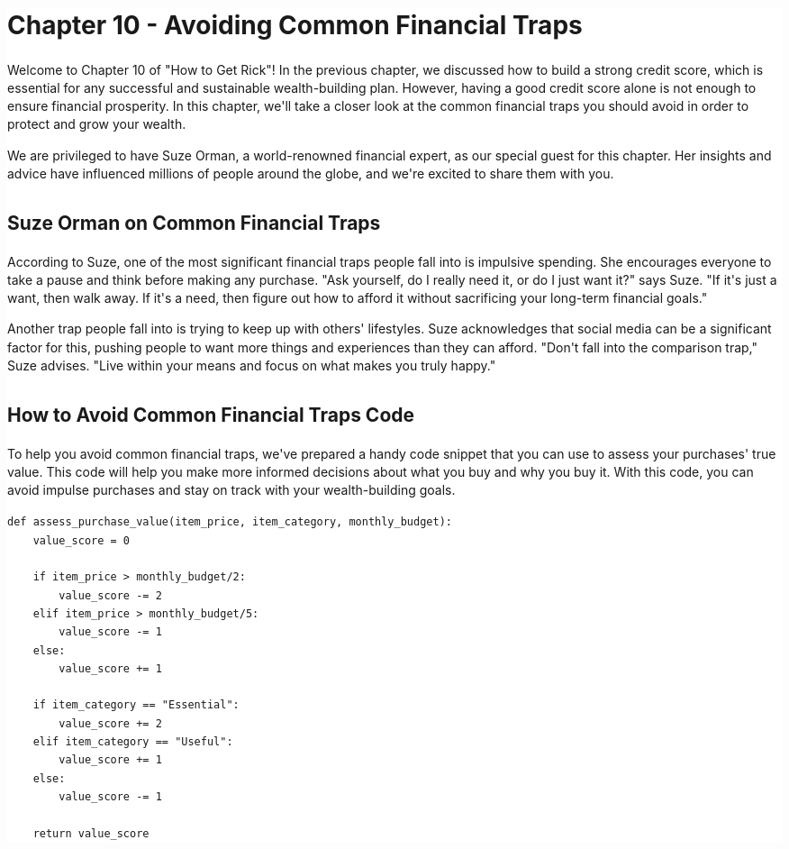 # Chapter 10 - Avoiding Common Financial Traps

Welcome to Chapter 10 of "How to Get Rick"! In the previous chapter, we discussed how to build a strong credit score, which is essential for any successful and sustainable wealth-building plan. However, having a good credit score alone is not enough to ensure financial prosperity. In this chapter, we'll take a closer look at the common financial traps you should avoid in order to protect and grow your wealth.

We are privileged to have Suze Orman, a world-renowned financial expert, as our special guest for this chapter. Her insights and advice have influenced millions of people around the globe, and we're excited to share them with you. 

## Suze Orman on Common Financial Traps

According to Suze, one of the most significant financial traps people fall into is impulsive spending. She encourages everyone to take a pause and think before making any purchase. "Ask yourself, do I really need it, or do I just want it?" says Suze. "If it's just a want, then walk away. If it's a need, then figure out how to afford it without sacrificing your long-term financial goals."

Another trap people fall into is trying to keep up with others' lifestyles. Suze acknowledges that social media can be a significant factor for this, pushing people to want more things and experiences than they can afford. "Don't fall into the comparison trap," Suze advises. "Live within your means and focus on what makes you truly happy."

## How to Avoid Common Financial Traps Code

To help you avoid common financial traps, we've prepared a handy code snippet that you can use to assess your purchases' true value. This code will help you make more informed decisions about what you buy and why you buy it. With this code, you can avoid impulse purchases and stay on track with your wealth-building goals.

```
def assess_purchase_value(item_price, item_category, monthly_budget):
    value_score = 0
    
    if item_price > monthly_budget/2:
        value_score -= 2
    elif item_price > monthly_budget/5:
        value_score -= 1
    else:
        value_score += 1
        
    if item_category == "Essential":
        value_score += 2
    elif item_category == "Useful":
        value_score += 1
    else:
        value_score -= 1
    
    return value_score
```
